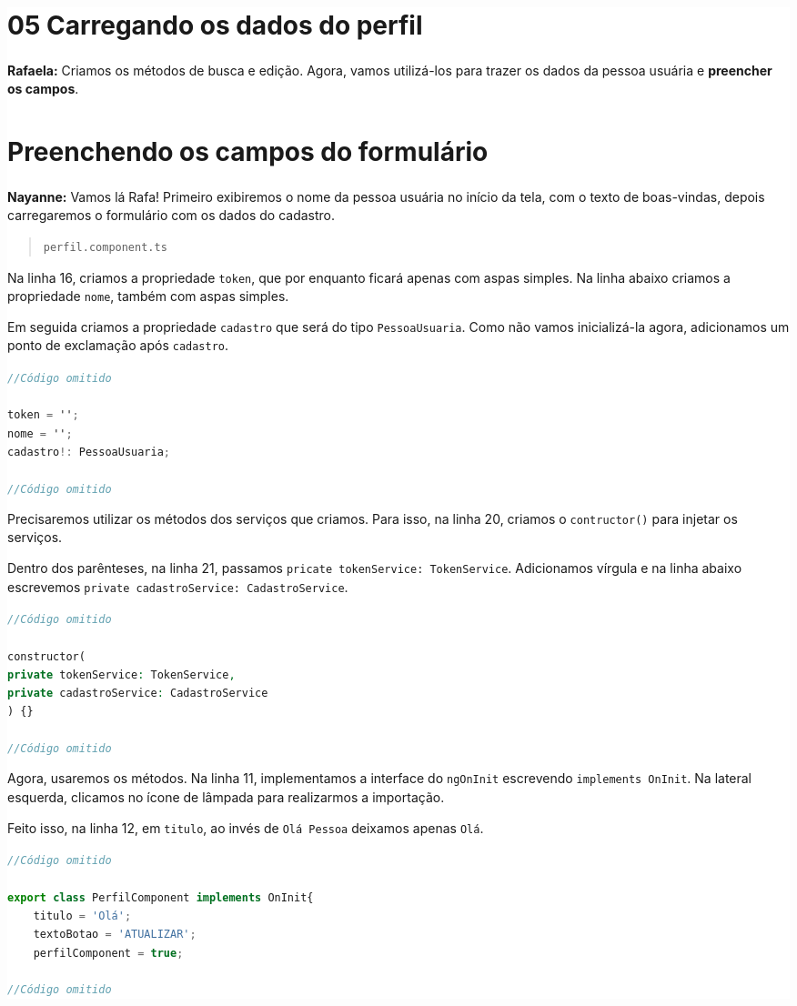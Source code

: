 # 05 Carregando os dados do perfil

**Rafaela:** Criamos os métodos de busca e edição. Agora, vamos utilizá-los para trazer os dados da pessoa usuária e **preencher os campos**.

# Preenchendo os campos do formulário

**Nayanne:** Vamos lá Rafa! Primeiro exibiremos o nome da pessoa usuária no início da tela, com o texto de boas-vindas, depois carregaremos o formulário com os dados do cadastro.

> `perfil.component.ts`

Na linha 16, criamos a propriedade `token`, que por enquanto ficará apenas com aspas simples. Na linha abaixo criamos a propriedade `nome`, também com aspas simples.

Em seguida criamos a propriedade `cadastro` que será do tipo `PessoaUsuaria`. Como não vamos inicializá-la agora, adicionamos um ponto de exclamação após `cadastro`.

```csharp
//Código omitido

token = '';
nome = '';
cadastro!: PessoaUsuaria;

//Código omitido
```

Precisaremos utilizar os métodos dos serviços que criamos. Para isso, na linha 20, criamos o `contructor()` para injetar os serviços.

Dentro dos parênteses, na linha 21, passamos `pricate tokenService: TokenService`. Adicionamos vírgula e na linha abaixo escrevemos `private cadastroService: CadastroService`.

```php
//Código omitido

constructor( 
private tokenService: TokenService, 
private cadastroService: CadastroService 
) {}

//Código omitido
```

Agora, usaremos os métodos. Na linha 11, implementamos a interface do `ngOnInit` escrevendo `implements OnInit`. Na lateral esquerda, clicamos no ícone de lâmpada para realizarmos a importação.

Feito isso, na linha 12, em `titulo`, ao invés de `Olá Pessoa` deixamos apenas `Olá`.

```typescript
//Código omitido

export class PerfilComponent implements OnInit{
    titulo = 'Olá';
    textoBotao = 'ATUALIZAR';
    perfilComponent = true;
    
//Código omitido
```

